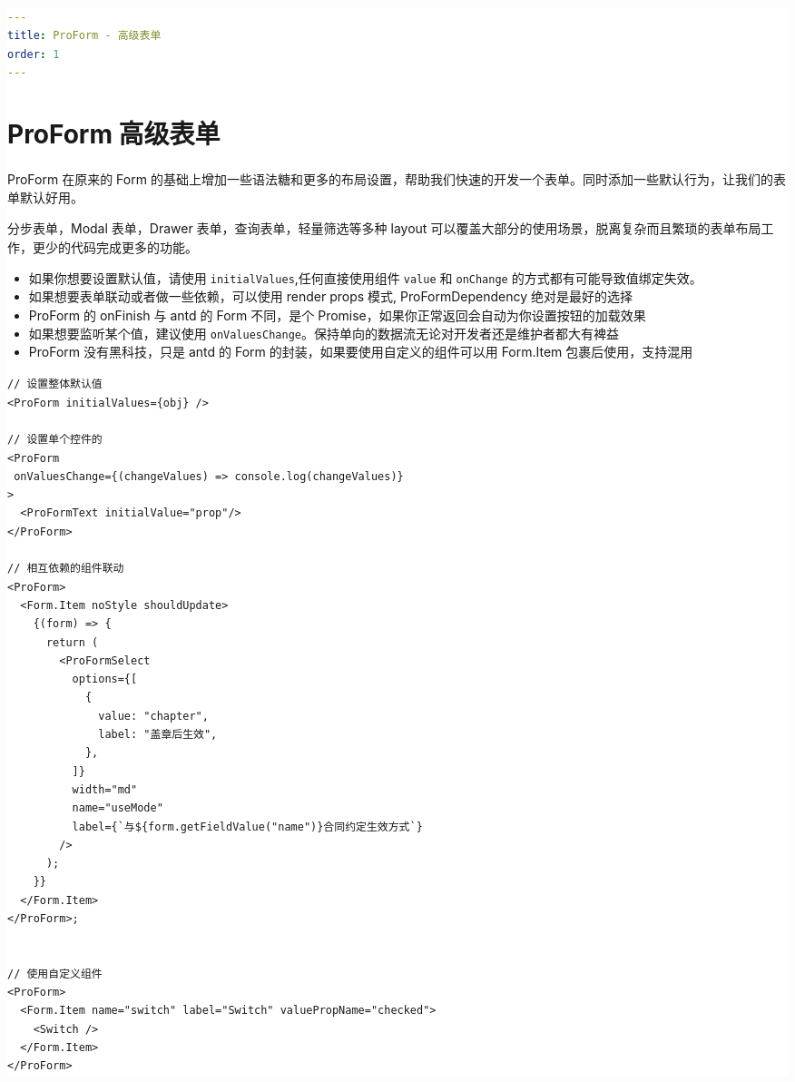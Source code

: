 ```yaml
---
title: ProForm - 高级表单
order: 1
---
```


# ProForm 高级表单

ProForm 在原来的 Form 的基础上增加一些语法糖和更多的布局设置，帮助我们快速的开发一个表单。同时添加一些默认行为，让我们的表单默认好用。

分步表单，Modal 表单，Drawer 表单，查询表单，轻量筛选等多种 layout 可以覆盖大部分的使用场景，脱离复杂而且繁琐的表单布局工作，更少的代码完成更多的功能。

- 如果你想要设置默认值，请使用 `initialValues`,任何直接使用组件 `value` 和 `onChange` 的方式都有可能导致值绑定失效。
- 如果想要表单联动或者做一些依赖，可以使用 render props 模式, ProFormDependency 绝对是最好的选择
- ProForm 的 onFinish 与 antd 的 Form 不同，是个 Promise，如果你正常返回会自动为你设置按钮的加载效果
- 如果想要监听某个值，建议使用 `onValuesChange`。保持单向的数据流无论对开发者还是维护者都大有裨益
- ProForm 没有黑科技，只是 antd 的 Form 的封装，如果要使用自定义的组件可以用 Form.Item 包裹后使用，支持混用

```tsx | pure
// 设置整体默认值
<ProForm initialValues={obj} />

// 设置单个控件的
<ProForm
 onValuesChange={(changeValues) => console.log(changeValues)}
>
  <ProFormText initialValue="prop"/>
</ProForm>

// 相互依赖的组件联动
<ProForm>
  <Form.Item noStyle shouldUpdate>
    {(form) => {
      return (
        <ProFormSelect
          options={[
            {
              value: "chapter",
              label: "盖章后生效",
            },
          ]}
          width="md"
          name="useMode"
          label={`与${form.getFieldValue("name")}合同约定生效方式`}
        />
      );
    }}
  </Form.Item>
</ProForm>;


// 使用自定义组件
<ProForm>
  <Form.Item name="switch" label="Switch" valuePropName="checked">
    <Switch />
  </Form.Item>
</ProForm>
```
